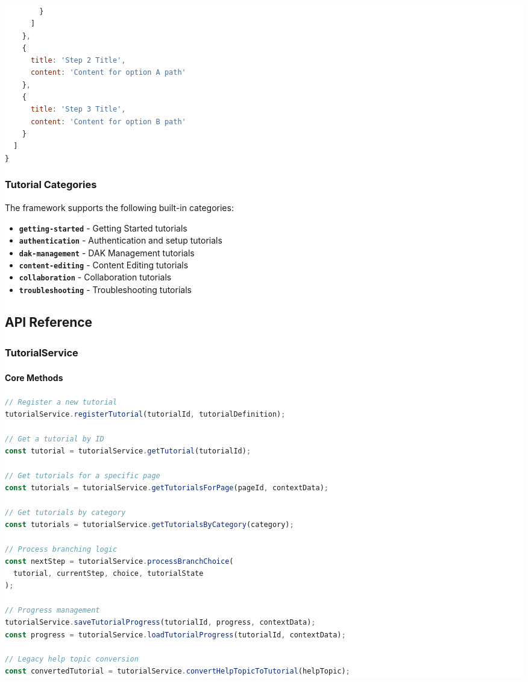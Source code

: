 ```javascript
        }
      ]
    },
    {
      title: 'Step 2 Title',
      content: 'Content for option A path'
    },
    {
      title: 'Step 3 Title', 
      content: 'Content for option B path'
    }
  ]
}
```

### Tutorial Categories

The framework supports the following built-in categories:

- **`getting-started`** - Getting Started tutorials
- **`authentication`** - Authentication and setup tutorials
- **`dak-management`** - DAK Management tutorials
- **`content-editing`** - Content Editing tutorials
- **`collaboration`** - Collaboration tutorials
- **`troubleshooting`** - Troubleshooting tutorials

## API Reference

### TutorialService

#### Core Methods

```javascript
// Register a new tutorial
tutorialService.registerTutorial(tutorialId, tutorialDefinition);

// Get a tutorial by ID
const tutorial = tutorialService.getTutorial(tutorialId);

// Get tutorials for a specific page
const tutorials = tutorialService.getTutorialsForPage(pageId, contextData);

// Get tutorials by category
const tutorials = tutorialService.getTutorialsByCategory(category);

// Process branching logic
const nextStep = tutorialService.processBranchChoice(
  tutorial, currentStep, choice, tutorialState
);

// Progress management
tutorialService.saveTutorialProgress(tutorialId, progress, contextData);
const progress = tutorialService.loadTutorialProgress(tutorialId, contextData);

// Legacy help topic conversion
const convertedTutorial = tutorialService.convertHelpTopicToTutorial(helpTopic);
```

